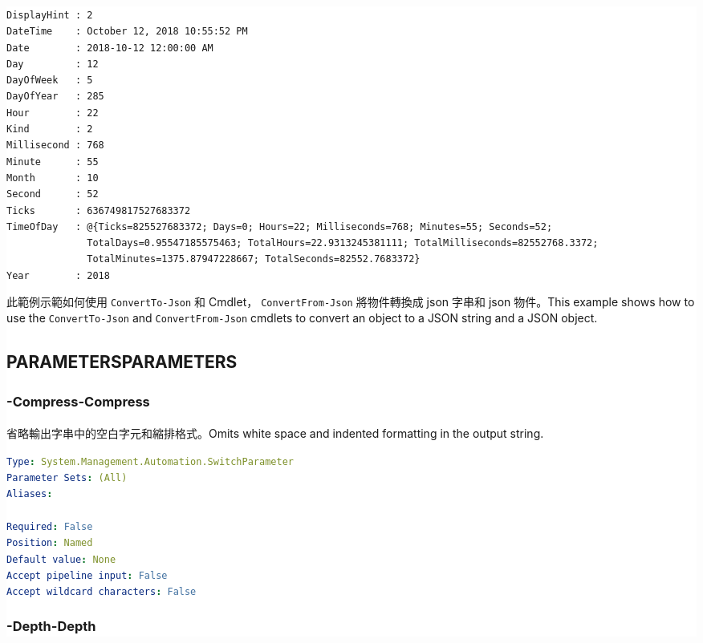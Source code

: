 ```Output
DisplayHint : 2
DateTime    : October 12, 2018 10:55:52 PM
Date        : 2018-10-12 12:00:00 AM
Day         : 12
DayOfWeek   : 5
DayOfYear   : 285
Hour        : 22
Kind        : 2
Millisecond : 768
Minute      : 55
Month       : 10
Second      : 52
Ticks       : 636749817527683372
TimeOfDay   : @{Ticks=825527683372; Days=0; Hours=22; Milliseconds=768; Minutes=55; Seconds=52;
              TotalDays=0.95547185575463; TotalHours=22.9313245381111; TotalMilliseconds=82552768.3372;
              TotalMinutes=1375.87947228667; TotalSeconds=82552.7683372}
Year        : 2018
```

<span data-ttu-id="d9d06-124">此範例示範如何使用 `ConvertTo-Json` 和 Cmdlet， `ConvertFrom-Json` 將物件轉換成 json 字串和 json 物件。</span><span class="sxs-lookup"><span data-stu-id="d9d06-124">This example shows how to use the `ConvertTo-Json` and `ConvertFrom-Json` cmdlets to convert an object to a JSON string and a JSON object.</span></span>

## <span data-ttu-id="d9d06-125">PARAMETERS</span><span class="sxs-lookup"><span data-stu-id="d9d06-125">PARAMETERS</span></span>

### <span data-ttu-id="d9d06-126">-Compress</span><span class="sxs-lookup"><span data-stu-id="d9d06-126">-Compress</span></span>

<span data-ttu-id="d9d06-127">省略輸出字串中的空白字元和縮排格式。</span><span class="sxs-lookup"><span data-stu-id="d9d06-127">Omits white space and indented formatting in the output string.</span></span>

```yaml
Type: System.Management.Automation.SwitchParameter
Parameter Sets: (All)
Aliases:

Required: False
Position: Named
Default value: None
Accept pipeline input: False
Accept wildcard characters: False
```

### <span data-ttu-id="d9d06-128">-Depth</span><span class="sxs-lookup"><span data-stu-id="d9d06-128">-Depth</span></span>
